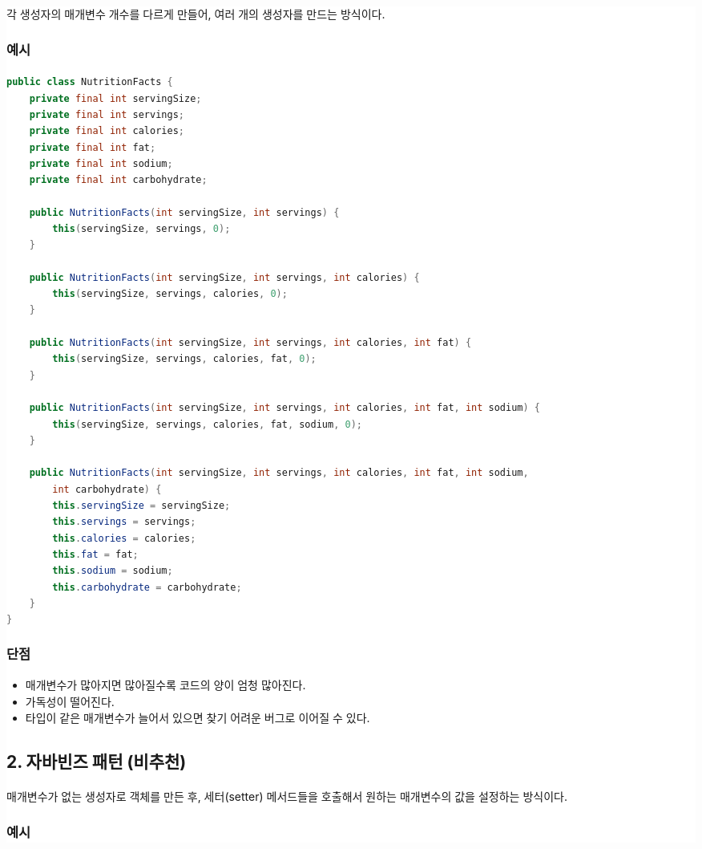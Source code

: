 각 생성자의 매개변수 개수를 다르게 만들어, 여러 개의 생성자를 만드는 방식이다. 

### 예시

```java
public class NutritionFacts {
    private final int servingSize;
    private final int servings;
    private final int calories;
    private final int fat;
    private final int sodium;
    private final int carbohydrate;

    public NutritionFacts(int servingSize, int servings) {
        this(servingSize, servings, 0);
    }

    public NutritionFacts(int servingSize, int servings, int calories) {
        this(servingSize, servings, calories, 0);
    }

    public NutritionFacts(int servingSize, int servings, int calories, int fat) {
        this(servingSize, servings, calories, fat, 0);
    }

    public NutritionFacts(int servingSize, int servings, int calories, int fat, int sodium) {
        this(servingSize, servings, calories, fat, sodium, 0);
    }

    public NutritionFacts(int servingSize, int servings, int calories, int fat, int sodium,
        int carbohydrate) {
        this.servingSize = servingSize;
        this.servings = servings;
        this.calories = calories;
        this.fat = fat;
        this.sodium = sodium;
        this.carbohydrate = carbohydrate;
    }
}
```

### 단점

- 매개변수가 많아지면 많아질수록 코드의 양이 엄청 많아진다.
- 가독성이 떨어진다.
- 타입이 같은 매개변수가 늘어서 있으면 찾기 어려운 버그로 이어질 수 있다.

## 2. 자바빈즈 패턴 (비추천)

매개변수가 없는 생성자로 객체를 만든 후, 세터(setter) 메서드들을 호출해서 원하는 매개변수의 값을 설정하는 방식이다.

### 예시
